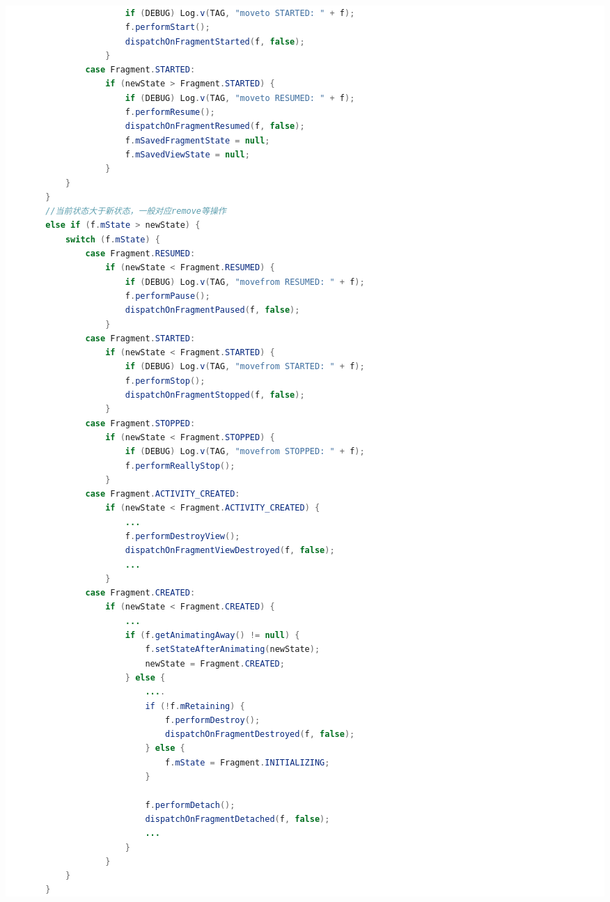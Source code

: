 ```java
                        if (DEBUG) Log.v(TAG, "moveto STARTED: " + f);
                        f.performStart();
                        dispatchOnFragmentStarted(f, false);
                    }
                case Fragment.STARTED:
                    if (newState > Fragment.STARTED) {
                        if (DEBUG) Log.v(TAG, "moveto RESUMED: " + f);
                        f.performResume();
                        dispatchOnFragmentResumed(f, false);
                        f.mSavedFragmentState = null;
                        f.mSavedViewState = null;
                    }
            }
        } 
        //当前状态大于新状态，一般对应remove等操作
        else if (f.mState > newState) {
            switch (f.mState) {
                case Fragment.RESUMED:
                    if (newState < Fragment.RESUMED) {
                        if (DEBUG) Log.v(TAG, "movefrom RESUMED: " + f);
                        f.performPause();
                        dispatchOnFragmentPaused(f, false);
                    }
                case Fragment.STARTED:
                    if (newState < Fragment.STARTED) {
                        if (DEBUG) Log.v(TAG, "movefrom STARTED: " + f);
                        f.performStop();
                        dispatchOnFragmentStopped(f, false);
                    }
                case Fragment.STOPPED:
                    if (newState < Fragment.STOPPED) {
                        if (DEBUG) Log.v(TAG, "movefrom STOPPED: " + f);
                        f.performReallyStop();
                    }
                case Fragment.ACTIVITY_CREATED:
                    if (newState < Fragment.ACTIVITY_CREATED) {
                        ...
                        f.performDestroyView();
                        dispatchOnFragmentViewDestroyed(f, false);
                        ...
                    }
                case Fragment.CREATED:
                    if (newState < Fragment.CREATED) {
                        ...
                        if (f.getAnimatingAway() != null) {
                            f.setStateAfterAnimating(newState);
                            newState = Fragment.CREATED;
                        } else {
                            ....
                            if (!f.mRetaining) {
                                f.performDestroy();
                                dispatchOnFragmentDestroyed(f, false);
                            } else {
                                f.mState = Fragment.INITIALIZING;
                            }
    
                            f.performDetach();
                            dispatchOnFragmentDetached(f, false);
                            ...
                        }
                    }
            }
        }
```